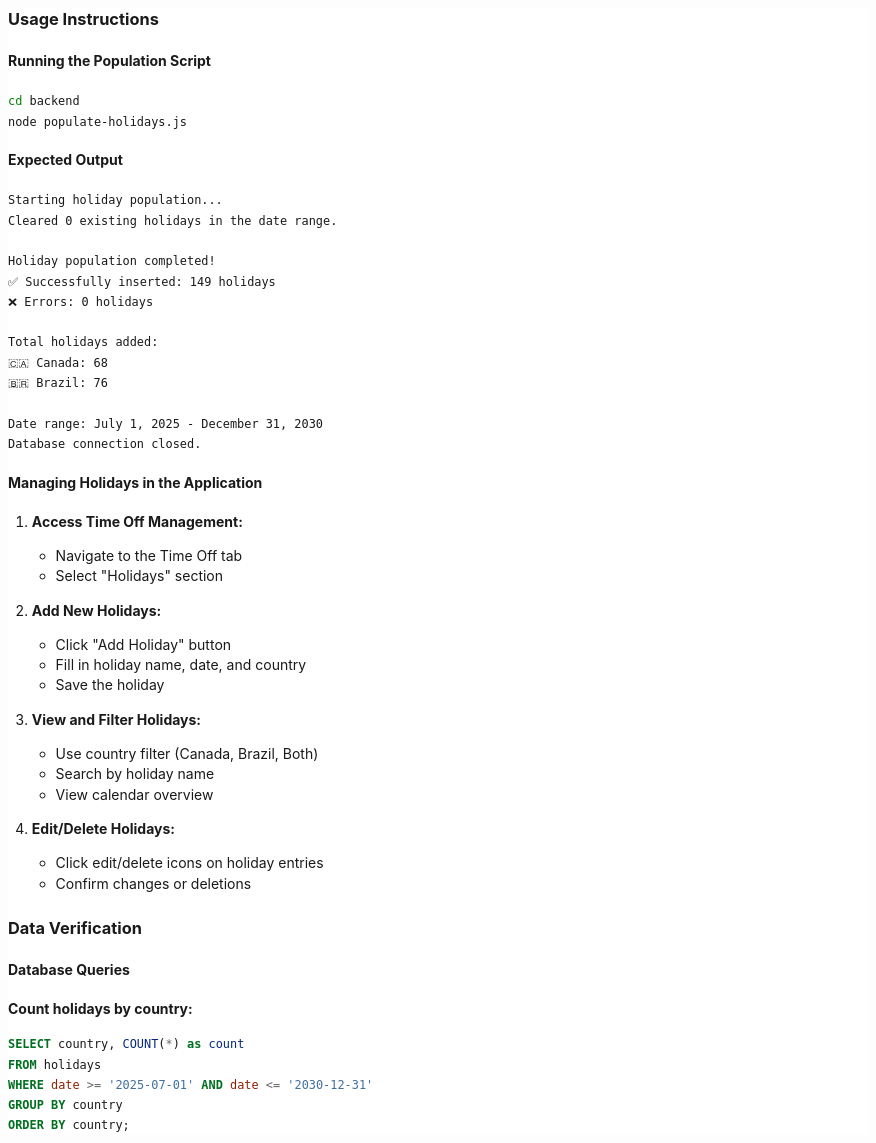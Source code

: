 ### Usage Instructions

#### Running the Population Script

```bash
cd backend
node populate-holidays.js
```

#### Expected Output

```
Starting holiday population...
Cleared 0 existing holidays in the date range.

Holiday population completed!
✅ Successfully inserted: 149 holidays
❌ Errors: 0 holidays

Total holidays added:
🇨🇦 Canada: 68
🇧🇷 Brazil: 76

Date range: July 1, 2025 - December 31, 2030
Database connection closed.
```

#### Managing Holidays in the Application

1. **Access Time Off Management:**
   - Navigate to the Time Off tab
   - Select "Holidays" section

2. **Add New Holidays:**
   - Click "Add Holiday" button
   - Fill in holiday name, date, and country
   - Save the holiday

3. **View and Filter Holidays:**
   - Use country filter (Canada, Brazil, Both)
   - Search by holiday name
   - View calendar overview

4. **Edit/Delete Holidays:**
   - Click edit/delete icons on holiday entries
   - Confirm changes or deletions

### Data Verification

#### Database Queries

**Count holidays by country:**
```sql
SELECT country, COUNT(*) as count 
FROM holidays 
WHERE date >= '2025-07-01' AND date <= '2030-12-31' 
GROUP BY country 
ORDER BY country;
```
